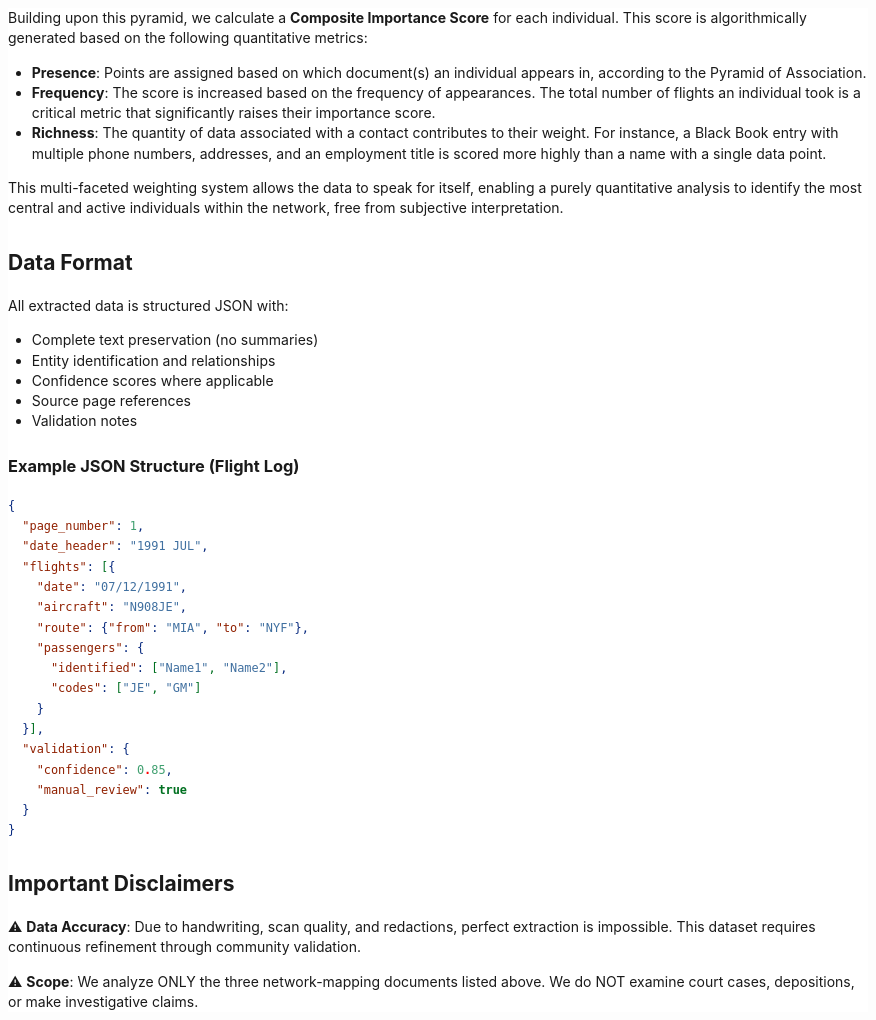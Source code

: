 Building upon this pyramid, we calculate a **Composite Importance Score** for each individual. This score is algorithmically generated based on the following quantitative metrics:

- **Presence**: Points are assigned based on which document(s) an individual appears in, according to the Pyramid of Association.
- **Frequency**: The score is increased based on the frequency of appearances. The total number of flights an individual took is a critical metric that significantly raises their importance score.
- **Richness**: The quantity of data associated with a contact contributes to their weight. For instance, a Black Book entry with multiple phone numbers, addresses, and an employment title is scored more highly than a name with a single data point.

This multi-faceted weighting system allows the data to speak for itself, enabling a purely quantitative analysis to identify the most central and active individuals within the network, free from subjective interpretation.

## Data Format

All extracted data is structured JSON with:
- Complete text preservation (no summaries)
- Entity identification and relationships
- Confidence scores where applicable
- Source page references
- Validation notes

### Example JSON Structure (Flight Log)
```json
{
  "page_number": 1,
  "date_header": "1991 JUL",
  "flights": [{
    "date": "07/12/1991",
    "aircraft": "N908JE",
    "route": {"from": "MIA", "to": "NYF"},
    "passengers": {
      "identified": ["Name1", "Name2"],
      "codes": ["JE", "GM"]
    }
  }],
  "validation": {
    "confidence": 0.85,
    "manual_review": true
  }
}
```

## Important Disclaimers

⚠️ **Data Accuracy**: Due to handwriting, scan quality, and redactions, perfect extraction is impossible. This dataset requires continuous refinement through community validation.

⚠️ **Scope**: We analyze ONLY the three network-mapping documents listed above. We do NOT examine court cases, depositions, or make investigative claims.
